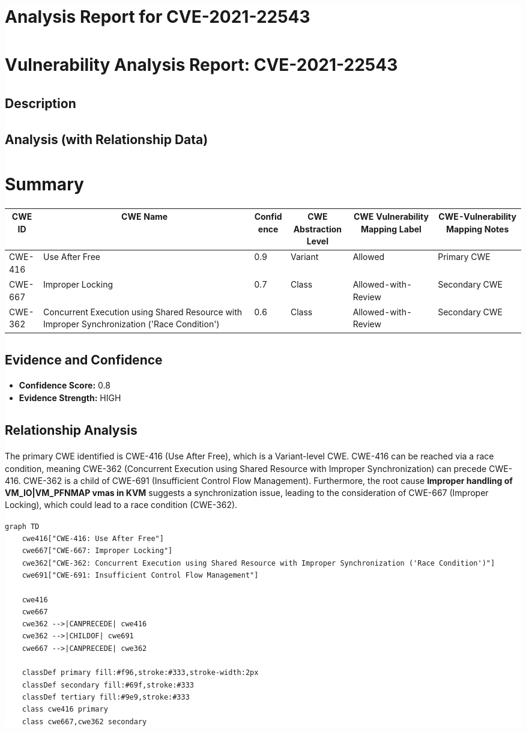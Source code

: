 # Analysis Report for CVE-2021-22543

# Vulnerability Analysis Report: CVE-2021-22543

## Description



## Analysis (with Relationship Data)

# Summary
| CWE ID | CWE Name | Confidence | CWE Abstraction Level | CWE Vulnerability Mapping Label | CWE-Vulnerability Mapping Notes |
|---|---|---|---|---|---|
| CWE-416 | Use After Free | 0.9 | Variant | Allowed | Primary CWE |
| CWE-667 | Improper Locking | 0.7 | Class | Allowed-with-Review | Secondary CWE |
| CWE-362 | Concurrent Execution using Shared Resource with Improper Synchronization ('Race Condition') | 0.6 | Class | Allowed-with-Review | Secondary CWE |

## Evidence and Confidence

*   **Confidence Score:** 0.8
*   **Evidence Strength:** HIGH

## Relationship Analysis
The primary CWE identified is CWE-416 (Use After Free), which is a Variant-level CWE. CWE-416 can be reached via a race condition, meaning CWE-362 (Concurrent Execution using Shared Resource with Improper Synchronization) can precede CWE-416. CWE-362 is a child of CWE-691 (Insufficient Control Flow Management). Furthermore, the root cause **Improper handling of VM_IO|VM_PFNMAP vmas in KVM** suggests a synchronization issue, leading to the consideration of CWE-667 (Improper Locking), which could lead to a race condition (CWE-362).

```mermaid
graph TD
    cwe416["CWE-416: Use After Free"]
    cwe667["CWE-667: Improper Locking"]
    cwe362["CWE-362: Concurrent Execution using Shared Resource with Improper Synchronization ('Race Condition')"]
    cwe691["CWE-691: Insufficient Control Flow Management"]

    cwe416
    cwe667
    cwe362 -->|CANPRECEDE| cwe416
    cwe362 -->|CHILDOF| cwe691
    cwe667 -->|CANPRECEDE| cwe362

    classDef primary fill:#f96,stroke:#333,stroke-width:2px
    classDef secondary fill:#69f,stroke:#333
    classDef tertiary fill:#9e9,stroke:#333
    class cwe416 primary
    class cwe667,cwe362 secondary
```
